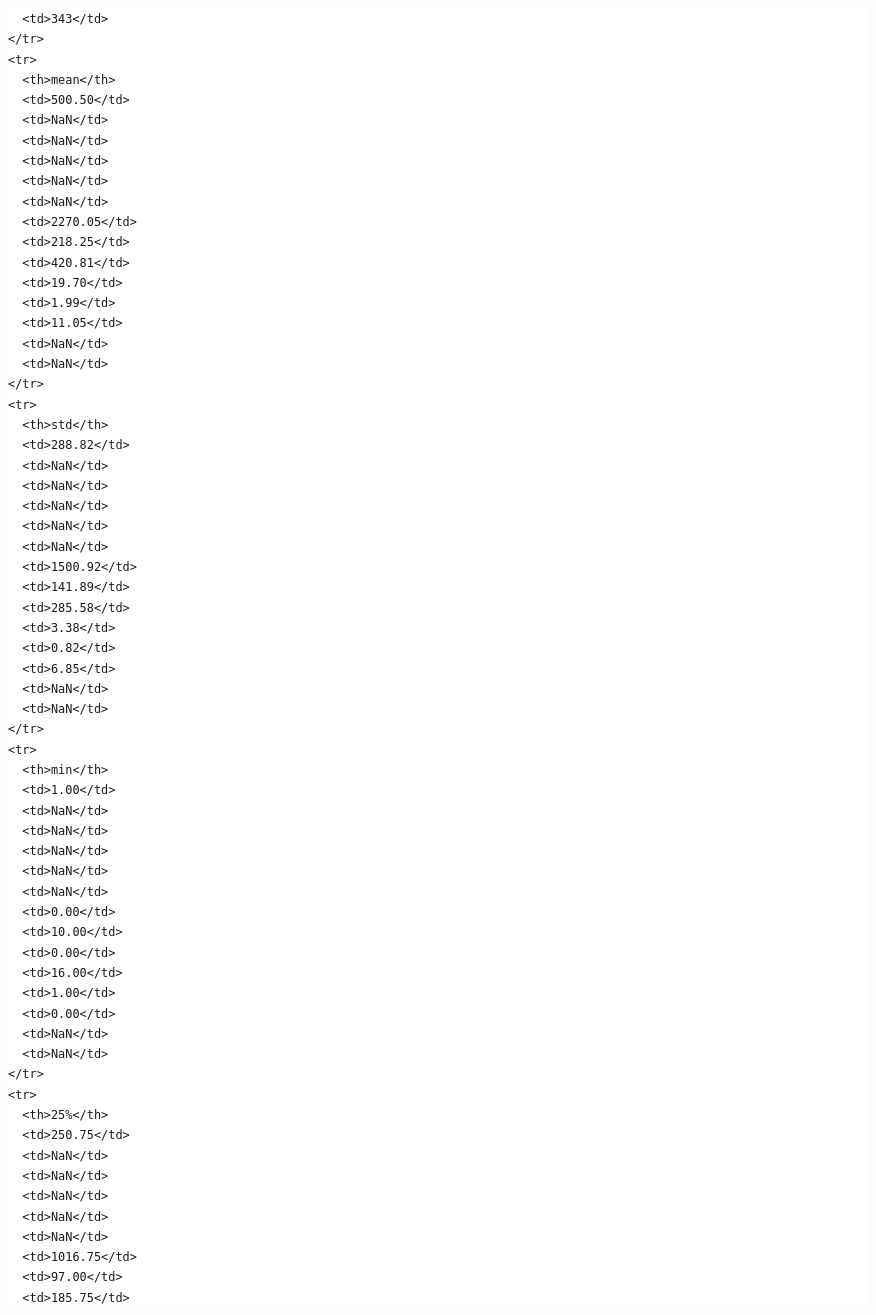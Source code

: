       <td>343</td>
    </tr>
    <tr>
      <th>mean</th>
      <td>500.50</td>
      <td>NaN</td>
      <td>NaN</td>
      <td>NaN</td>
      <td>NaN</td>
      <td>NaN</td>
      <td>2270.05</td>
      <td>218.25</td>
      <td>420.81</td>
      <td>19.70</td>
      <td>1.99</td>
      <td>11.05</td>
      <td>NaN</td>
      <td>NaN</td>
    </tr>
    <tr>
      <th>std</th>
      <td>288.82</td>
      <td>NaN</td>
      <td>NaN</td>
      <td>NaN</td>
      <td>NaN</td>
      <td>NaN</td>
      <td>1500.92</td>
      <td>141.89</td>
      <td>285.58</td>
      <td>3.38</td>
      <td>0.82</td>
      <td>6.85</td>
      <td>NaN</td>
      <td>NaN</td>
    </tr>
    <tr>
      <th>min</th>
      <td>1.00</td>
      <td>NaN</td>
      <td>NaN</td>
      <td>NaN</td>
      <td>NaN</td>
      <td>NaN</td>
      <td>0.00</td>
      <td>10.00</td>
      <td>0.00</td>
      <td>16.00</td>
      <td>1.00</td>
      <td>0.00</td>
      <td>NaN</td>
      <td>NaN</td>
    </tr>
    <tr>
      <th>25%</th>
      <td>250.75</td>
      <td>NaN</td>
      <td>NaN</td>
      <td>NaN</td>
      <td>NaN</td>
      <td>NaN</td>
      <td>1016.75</td>
      <td>97.00</td>
      <td>185.75</td>